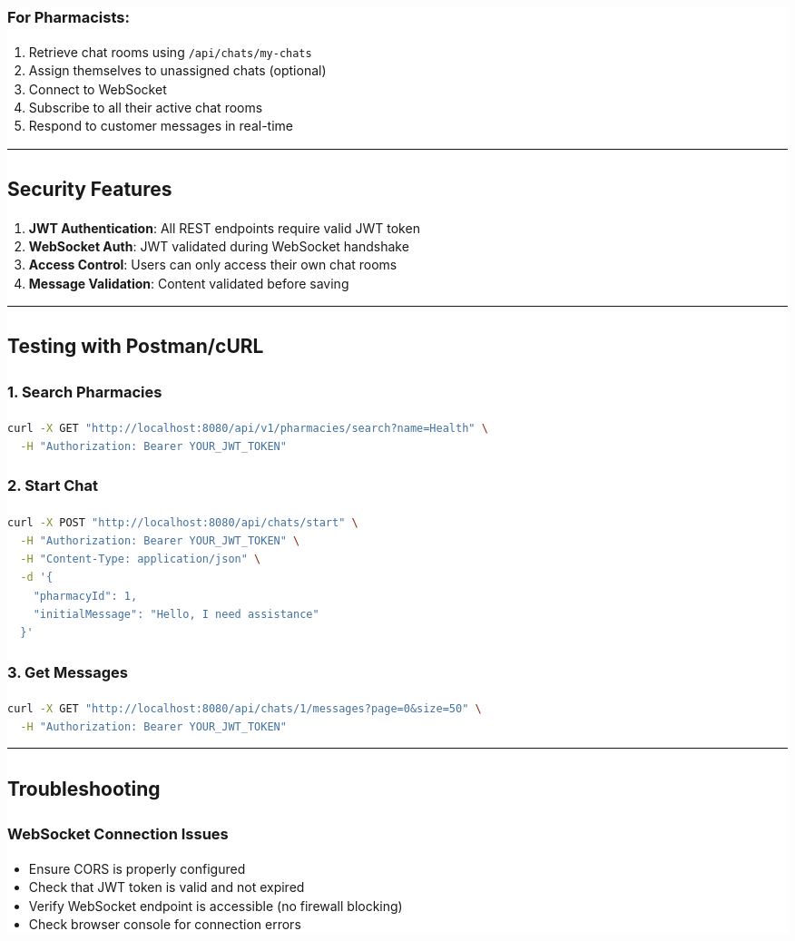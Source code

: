 ### For Pharmacists:
1. Retrieve chat rooms using `/api/chats/my-chats`
2. Assign themselves to unassigned chats (optional)
3. Connect to WebSocket
4. Subscribe to all their active chat rooms
5. Respond to customer messages in real-time

---

## Security Features

1. **JWT Authentication**: All REST endpoints require valid JWT token
2. **WebSocket Auth**: JWT validated during WebSocket handshake
3. **Access Control**: Users can only access their own chat rooms
4. **Message Validation**: Content validated before saving

---

## Testing with Postman/cURL

### 1. Search Pharmacies
```bash
curl -X GET "http://localhost:8080/api/v1/pharmacies/search?name=Health" \
  -H "Authorization: Bearer YOUR_JWT_TOKEN"
```

### 2. Start Chat
```bash
curl -X POST "http://localhost:8080/api/chats/start" \
  -H "Authorization: Bearer YOUR_JWT_TOKEN" \
  -H "Content-Type: application/json" \
  -d '{
    "pharmacyId": 1,
    "initialMessage": "Hello, I need assistance"
  }'
```

### 3. Get Messages
```bash
curl -X GET "http://localhost:8080/api/chats/1/messages?page=0&size=50" \
  -H "Authorization: Bearer YOUR_JWT_TOKEN"
```

---

## Troubleshooting

### WebSocket Connection Issues
- Ensure CORS is properly configured
- Check that JWT token is valid and not expired
- Verify WebSocket endpoint is accessible (no firewall blocking)
- Check browser console for connection errors
